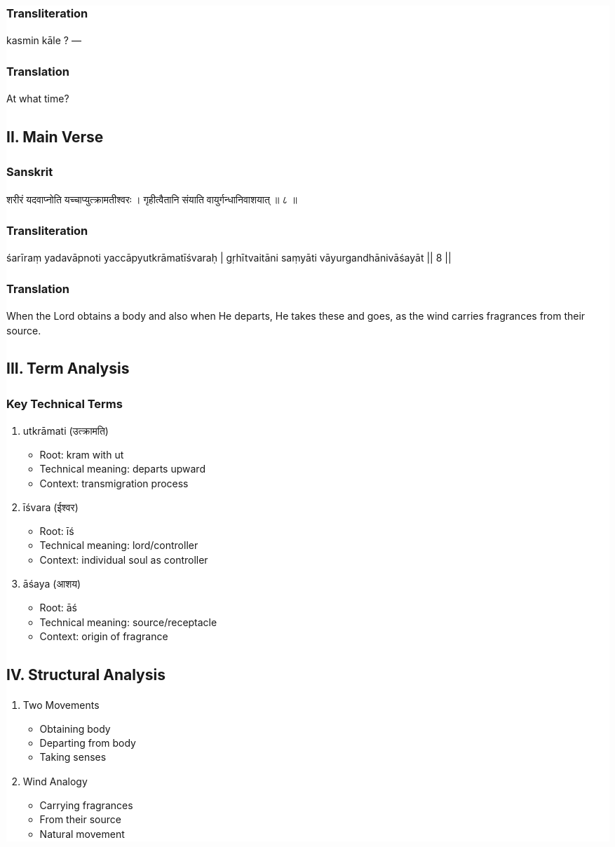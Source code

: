 ### Transliteration
kasmin kāle ? —

### Translation
At what time?

## II. Main Verse

### Sanskrit
शरीरं यदवाप्नोति यच्चाप्युत्क्रामतीश्वरः ।
गृहीत्वैतानि संयाति वायुर्गन्धानिवाशयात् ॥ ८ ॥

### Transliteration
śarīraṃ yadavāpnoti yaccāpyutkrāmatīśvaraḥ |
gṛhītvaitāni saṃyāti vāyurgandhānivāśayāt || 8 ||

### Translation
When the Lord obtains a body and also when He departs, He takes these and goes, as the wind carries fragrances from their source.

## III. Term Analysis

### Key Technical Terms
1. utkrāmati (उत्क्रामति)
   - Root: kram with ut
   - Technical meaning: departs upward
   - Context: transmigration process

2. īśvara (ईश्वर)
   - Root: īś
   - Technical meaning: lord/controller
   - Context: individual soul as controller

3. āśaya (आशय)
   - Root: āś
   - Technical meaning: source/receptacle
   - Context: origin of fragrance

## IV. Structural Analysis

1. Two Movements
   - Obtaining body
   - Departing from body
   - Taking senses

2. Wind Analogy
   - Carrying fragrances
   - From their source
   - Natural movement
